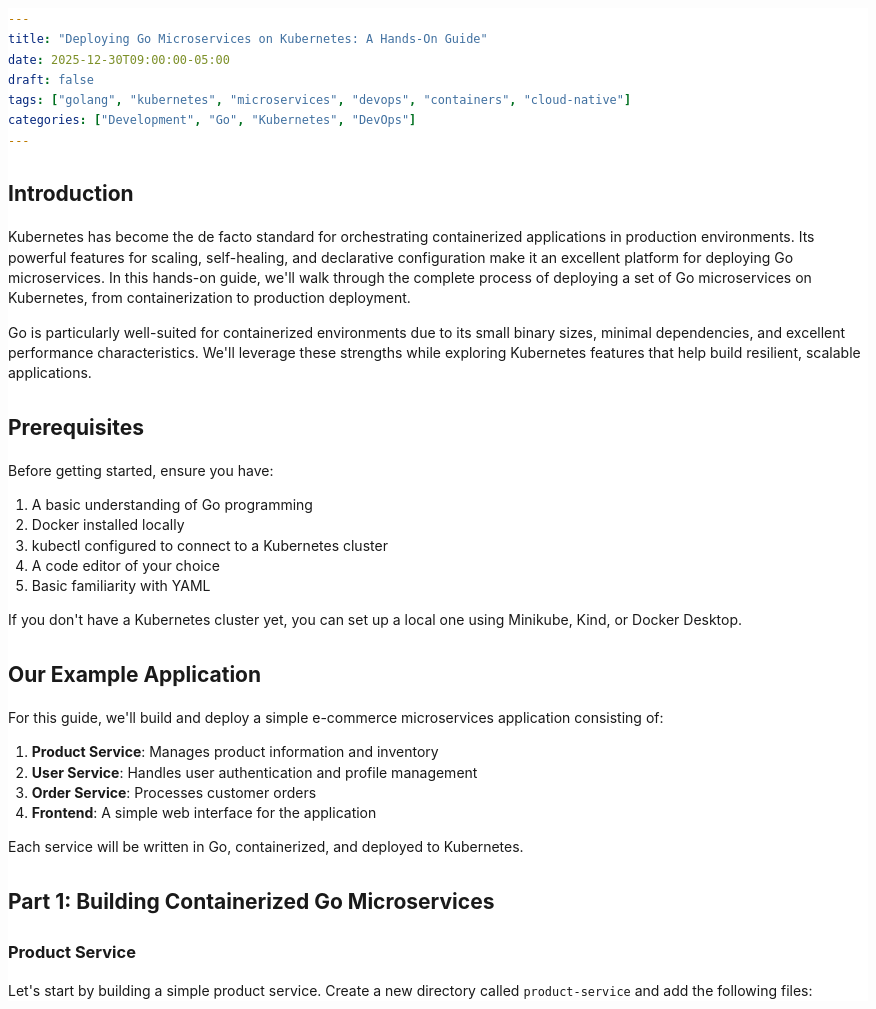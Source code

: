 ```yaml
---
title: "Deploying Go Microservices on Kubernetes: A Hands-On Guide"
date: 2025-12-30T09:00:00-05:00
draft: false
tags: ["golang", "kubernetes", "microservices", "devops", "containers", "cloud-native"]
categories: ["Development", "Go", "Kubernetes", "DevOps"]
---
```


## Introduction

Kubernetes has become the de facto standard for orchestrating containerized applications in production environments. Its powerful features for scaling, self-healing, and declarative configuration make it an excellent platform for deploying Go microservices. In this hands-on guide, we'll walk through the complete process of deploying a set of Go microservices on Kubernetes, from containerization to production deployment.

Go is particularly well-suited for containerized environments due to its small binary sizes, minimal dependencies, and excellent performance characteristics. We'll leverage these strengths while exploring Kubernetes features that help build resilient, scalable applications.

## Prerequisites

Before getting started, ensure you have:

1. A basic understanding of Go programming
2. Docker installed locally
3. kubectl configured to connect to a Kubernetes cluster
4. A code editor of your choice
5. Basic familiarity with YAML

If you don't have a Kubernetes cluster yet, you can set up a local one using Minikube, Kind, or Docker Desktop.

## Our Example Application

For this guide, we'll build and deploy a simple e-commerce microservices application consisting of:

1. **Product Service**: Manages product information and inventory
2. **User Service**: Handles user authentication and profile management
3. **Order Service**: Processes customer orders
4. **Frontend**: A simple web interface for the application

Each service will be written in Go, containerized, and deployed to Kubernetes.

## Part 1: Building Containerized Go Microservices

### Product Service

Let's start by building a simple product service. Create a new directory called `product-service` and add the following files:
